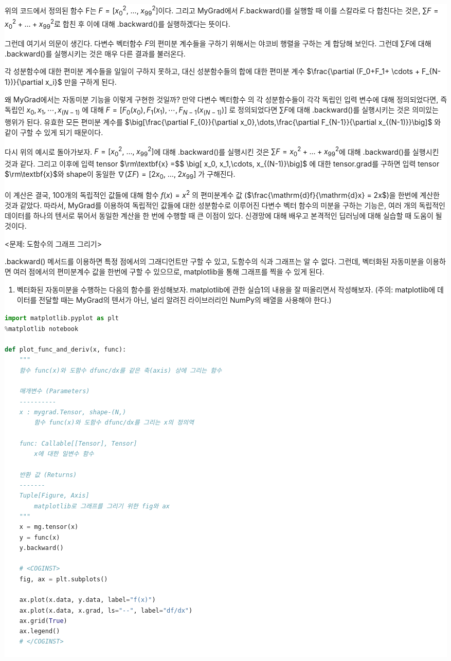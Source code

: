위의 코드에서 정의된 함수 F는 $F= \big[x_0 ^2,\ \dots, \; x^2_{99} \big]$이다. 그리고 MyGrad에서 $F$.backward()를 실행할 때 이를 스칼라로 다 합친다는 것은, $\sum {F} = x_0 ^2 + \dots + x^2_{99}$로 합친 후 이에 대해 .backward()를 실행하겠다는 뜻이다.


그런데 여기서 의문이 생긴다. 다변수 벡터함수 $F$의 편미분 계수들을 구하기 위해서는 야코비 행렬을 구하는 게 합당해 보인다. 그런데 $\sum F$에 대해 .backward()를 실행시키는 것은 매우 다른 결과를 불러온다. 

각 성분함수에 대한 편미분 계수들을 일일이 구하지 못하고, 대신 성분함수들의 합에 대한 편미분 계수 $\frac{\partial (F_0+F_1+ \cdots + F_{N-1})}{\partial x_i}$ 만을 구하게 된다.


왜 MyGrad에서는 자동미분 기능을 이렇게 구현한 것일까? 만약 다변수 벡터함수 의 각 성분함수들이 각각 독립인 입력 변수에 대해 정의되었다면, 즉 독립인 $x_0, x_1,\cdots, x_{(N-1)}$ 에 대해 $F=[F_0(x_0), F_1(x_1), \cdots, F_{N-1}(x_{(N-1)})]$ 로 정의되었다면 $\sum F$에 대해 .backward()를 실행시키는 것은 의미있는 행위가 된다. 유효한 모든 편미분 계수를 $\big[\frac{\partial F_{0}}{\partial x_0},\dots,\frac{\partial F_{N-1}}{\partial x_{(N-1)}}\big]$ 와 같이 구할 수 있게 되기 때문이다.


다시 위의 예시로 돌아가보자.  $F= \big[x_0 ^2,\ \dots, \; x^2_{99} \big]$에 대해 .backward()를 실행시킨 것은  $\sum{F} = x_0 ^2 + \dots + x^2_{99}$에 대해 .backward()를 실행시킨 것과 같다. 그리고 이후에 입력 tensor $\rm\textbf{x} =$$ \big[ x_0, x_1,\cdots, x_{(N-1)}\big]$ 에 대한 tensor.grad를 구하면 입력 tensor $\rm\textbf{x}$와 shape이 동일한 ${\nabla}(\Sigma{{F}}) = \big[2x_0,\ \dots, \; 2x_{99} \big]$ 가 구해진다.


이 계산은 결국, 100개의 독립적인 값들에 대해 함수 $f(x) = x ^ 2$ 의 편미분계수 값 ($\frac{\mathrm{d}f}{\mathrm{d}x} = 2x$)을 한번에 계산한 것과 같았다. 따라서, MyGrad를 이용하여 독립적인 값들에 대한 성분함수로 이루어진 다변수 벡터 함수의 미분을 구하는 기능은, 여러 개의 독립적인 데이터를 하나의 텐서로 묶어서 동일한 계산을 한 번에 수행할 때 큰 이점이 있다. 신경망에 대해 배우고 본격적인 딥러닝에 대해 실습할 때 도움이 될 것이다.


<문제: 도함수의 그래프 그리기>

.backward() 메서드를 이용하면 특정 점에서의 그래디언트만 구할 수 있고, 도함수의 식과 그래프는 알 수 없다. 그런데, 벡터화된 자동미분을 이용하면 여러 점에서의 편미분계수 값을 한번에 구할 수 있으므로, matplotlib을 통해 그래프를 찍을 수 있게 된다.

1. 벡터화된 자동미분을 수행하는 다음의 함수를 완성해보자. matplotlib에 관한 실습1의 내용을 잘 떠올리면서 작성해보자. (주의: matplotlib에 데이터를 전달할 때는 MyGrad의 텐서가 아닌, 널리 알려진 라이브러리인 NumPy의 배열을 사용해야 한다.)

```python
import matplotlib.pyplot as plt
%matplotlib notebook

def plot_func_and_deriv(x, func):
    """
    함수 func(x)와 도함수 dfunc/dx를 같은 축(axis) 상에 그리는 함수
    
    매개변수 (Parameters)
    ----------
    x : mygrad.Tensor, shape-(N,)
        함수 func(x)와 도함수 dfunc/dx를 그리는 x의 정의역
    
    func: Callable[[Tensor], Tensor]
        x에 대한 일변수 함수
    
    반환 값 (Returns)
    -------
    Tuple[Figure, Axis]
        matplotlib로 그래프를 그리기 위한 fig와 ax
    """
    x = mg.tensor(x)
    y = func(x)
    y.backward()
    
    # <COGINST>
    fig, ax = plt.subplots()

    ax.plot(x.data, y.data, label="f(x)")
    ax.plot(x.data, x.grad, ls="--", label="df/dx")
    ax.grid(True)
    ax.legend()
    # </COGINST>
    
```